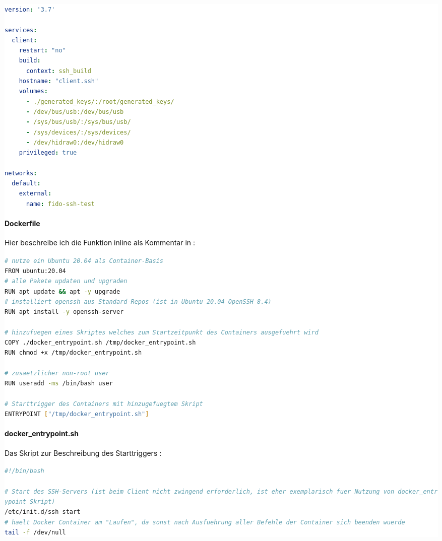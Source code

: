 
```yaml
version: '3.7'

services:
  client:
    restart: "no"
    build:
      context: ssh_build
    hostname: "client.ssh"
    volumes:
      - ./generated_keys/:/root/generated_keys/
      - /dev/bus/usb:/dev/bus/usb
      - /sys/bus/usb/:/sys/bus/usb/
      - /sys/devices/:/sys/devices/ 
      - /dev/hidraw0:/dev/hidraw0
    privileged: true

networks:
  default:
    external:
      name: fido-ssh-test
```

#### Dockerfile

Hier beschreibe ich die Funktion inline als Kommentar in [](https://github.com/cyberinnovationhub/openssh-docker-nitrokey-fido2/blob/main/sshclient/ssh_build/Dockerfile):

```bash
# nutze ein Ubuntu 20.04 als Container-Basis
FROM ubuntu:20.04
# alle Pakete updaten und upgraden
RUN apt update && apt -y upgrade
# installiert openssh aus Standard-Repos (ist in Ubuntu 20.04 OpenSSH 8.4)
RUN apt install -y openssh-server

# hinzufuegen eines Skriptes welches zum Startzeitpunkt des Containers ausgefuehrt wird
COPY ./docker_entrypoint.sh /tmp/docker_entrypoint.sh
RUN chmod +x /tmp/docker_entrypoint.sh

# zusaetzlicher non-root user
RUN useradd -ms /bin/bash user

# Starttrigger des Containers mit hinzugefuegtem Skript
ENTRYPOINT ["/tmp/docker_entrypoint.sh"]
```

#### docker_entrypoint.sh

Das Skript zur Beschreibung des Starttriggers [](https://github.com/cyberinnovationhub/openssh-docker-nitrokey-fido2/blob/main/sshclient/ssh_build/docker_entrypoint.sh):

```bash
#!/bin/bash

# Start des SSH-Servers (ist beim Client nicht zwingend erforderlich, ist eher exemplarisch fuer Nutzung von docker_entrypoint Skript)
/etc/init.d/ssh start
# haelt Docker Container am "Laufen", da sonst nach Ausfuehrung aller Befehle der Container sich beenden wuerde
tail -f /dev/null
```
